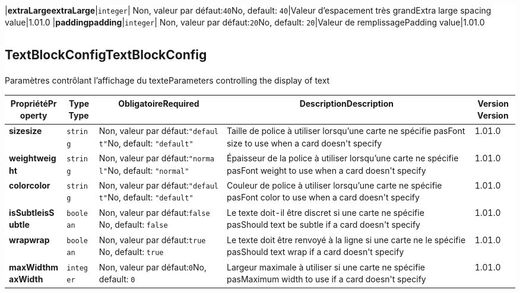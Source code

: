 |<span data-ttu-id="aeaec-443">**extraLarge**</span><span class="sxs-lookup"><span data-stu-id="aeaec-443">**extraLarge**</span></span>|`integer`| <span data-ttu-id="aeaec-444">Non, valeur par défaut:`40`</span><span class="sxs-lookup"><span data-stu-id="aeaec-444">No, default: `40`</span></span>|<span data-ttu-id="aeaec-445">Valeur d’espacement très grand</span><span class="sxs-lookup"><span data-stu-id="aeaec-445">Extra large spacing value</span></span>|<span data-ttu-id="aeaec-446">1.0</span><span class="sxs-lookup"><span data-stu-id="aeaec-446">1.0</span></span>
|<span data-ttu-id="aeaec-447">**padding**</span><span class="sxs-lookup"><span data-stu-id="aeaec-447">**padding**</span></span>|`integer`| <span data-ttu-id="aeaec-448">Non, valeur par défaut:`20`</span><span class="sxs-lookup"><span data-stu-id="aeaec-448">No, default: `20`</span></span>|<span data-ttu-id="aeaec-449">Valeur de remplissage</span><span class="sxs-lookup"><span data-stu-id="aeaec-449">Padding value</span></span>|<span data-ttu-id="aeaec-450">1.0</span><span class="sxs-lookup"><span data-stu-id="aeaec-450">1.0</span></span>


<a name="schema-textblockconfig"></a>
## <a name="textblockconfig"></a><span data-ttu-id="aeaec-451">TextBlockConfig</span><span class="sxs-lookup"><span data-stu-id="aeaec-451">TextBlockConfig</span></span>

<span data-ttu-id="aeaec-452">Paramètres contrôlant l’affichage du texte</span><span class="sxs-lookup"><span data-stu-id="aeaec-452">Parameters controlling the display of text</span></span>

|<span data-ttu-id="aeaec-453">Propriété</span><span class="sxs-lookup"><span data-stu-id="aeaec-453">Property</span></span>|<span data-ttu-id="aeaec-454">Type</span><span class="sxs-lookup"><span data-stu-id="aeaec-454">Type</span></span>|<span data-ttu-id="aeaec-455">Obligatoire</span><span class="sxs-lookup"><span data-stu-id="aeaec-455">Required</span></span>|<span data-ttu-id="aeaec-456">Description</span><span class="sxs-lookup"><span data-stu-id="aeaec-456">Description</span></span>|<span data-ttu-id="aeaec-457">Version</span><span class="sxs-lookup"><span data-stu-id="aeaec-457">Version</span></span>|
|--------|----|--------|-----------|-------|
|<span data-ttu-id="aeaec-458">**size**</span><span class="sxs-lookup"><span data-stu-id="aeaec-458">**size**</span></span>|`string`| <span data-ttu-id="aeaec-459">Non, valeur par défaut:`"default"`</span><span class="sxs-lookup"><span data-stu-id="aeaec-459">No, default: `"default"`</span></span>|<span data-ttu-id="aeaec-460">Taille de police à utiliser lorsqu’une carte ne spécifie pas</span><span class="sxs-lookup"><span data-stu-id="aeaec-460">Font size to use when a card doesn't specify</span></span>|<span data-ttu-id="aeaec-461">1.0</span><span class="sxs-lookup"><span data-stu-id="aeaec-461">1.0</span></span>
|<span data-ttu-id="aeaec-462">**weight**</span><span class="sxs-lookup"><span data-stu-id="aeaec-462">**weight**</span></span>|`string`| <span data-ttu-id="aeaec-463">Non, valeur par défaut:`"normal"`</span><span class="sxs-lookup"><span data-stu-id="aeaec-463">No, default: `"normal"`</span></span>|<span data-ttu-id="aeaec-464">Épaisseur de la police à utiliser lorsqu’une carte ne spécifie pas</span><span class="sxs-lookup"><span data-stu-id="aeaec-464">Font weight to use when a card doesn't specify</span></span>|<span data-ttu-id="aeaec-465">1.0</span><span class="sxs-lookup"><span data-stu-id="aeaec-465">1.0</span></span>
|<span data-ttu-id="aeaec-466">**color**</span><span class="sxs-lookup"><span data-stu-id="aeaec-466">**color**</span></span>|`string`| <span data-ttu-id="aeaec-467">Non, valeur par défaut:`"default"`</span><span class="sxs-lookup"><span data-stu-id="aeaec-467">No, default: `"default"`</span></span>|<span data-ttu-id="aeaec-468">Couleur de police à utiliser lorsqu’une carte ne spécifie pas</span><span class="sxs-lookup"><span data-stu-id="aeaec-468">Font color to use when a card doesn't specify</span></span>|<span data-ttu-id="aeaec-469">1.0</span><span class="sxs-lookup"><span data-stu-id="aeaec-469">1.0</span></span>
|<span data-ttu-id="aeaec-470">**isSubtle**</span><span class="sxs-lookup"><span data-stu-id="aeaec-470">**isSubtle**</span></span>|`boolean`| <span data-ttu-id="aeaec-471">Non, valeur par défaut:`false`</span><span class="sxs-lookup"><span data-stu-id="aeaec-471">No, default: `false`</span></span>|<span data-ttu-id="aeaec-472">Le texte doit-il être discret si une carte ne spécifie pas</span><span class="sxs-lookup"><span data-stu-id="aeaec-472">Should text be subtle if a card doesn't specify</span></span>|<span data-ttu-id="aeaec-473">1.0</span><span class="sxs-lookup"><span data-stu-id="aeaec-473">1.0</span></span>
|<span data-ttu-id="aeaec-474">**wrap**</span><span class="sxs-lookup"><span data-stu-id="aeaec-474">**wrap**</span></span>|`boolean`| <span data-ttu-id="aeaec-475">Non, valeur par défaut:`true`</span><span class="sxs-lookup"><span data-stu-id="aeaec-475">No, default: `true`</span></span>|<span data-ttu-id="aeaec-476">Le texte doit être renvoyé à la ligne si une carte ne le spécifie pas</span><span class="sxs-lookup"><span data-stu-id="aeaec-476">Should text wrap if a card doesn't specify</span></span>|<span data-ttu-id="aeaec-477">1.0</span><span class="sxs-lookup"><span data-stu-id="aeaec-477">1.0</span></span>
|<span data-ttu-id="aeaec-478">**maxWidth**</span><span class="sxs-lookup"><span data-stu-id="aeaec-478">**maxWidth**</span></span>|`integer`| <span data-ttu-id="aeaec-479">Non, valeur par défaut:`0`</span><span class="sxs-lookup"><span data-stu-id="aeaec-479">No, default: `0`</span></span>|<span data-ttu-id="aeaec-480">Largeur maximale à utiliser si une carte ne spécifie pas</span><span class="sxs-lookup"><span data-stu-id="aeaec-480">Maximum width to use if a card doesn't specify</span></span>|<span data-ttu-id="aeaec-481">1.0</span><span class="sxs-lookup"><span data-stu-id="aeaec-481">1.0</span></span>
